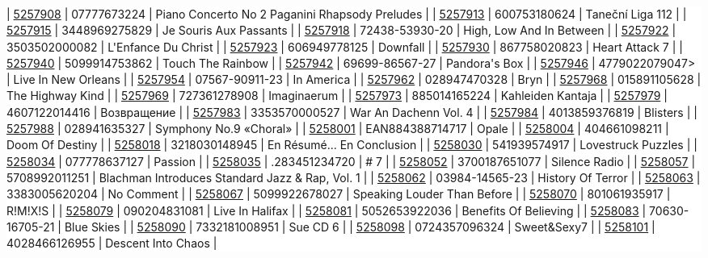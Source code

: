 | [5257908](https://www.discogs.com/release/5257908) | 07777673224 | Piano Concerto No 2 Paganini Rhapsody Preludes |
| [5257913](https://www.discogs.com/release/5257913) | 600753180624 | Taneční Liga 112 |
| [5257915](https://www.discogs.com/release/5257915) | 3448969275829 | Je Souris Aux Passants |
| [5257918](https://www.discogs.com/release/5257918) | 72438-53930-20 | High, Low And In Between |
| [5257922](https://www.discogs.com/release/5257922) | 3503502000082 | L'Enfance Du Christ |
| [5257923](https://www.discogs.com/release/5257923) | 606949778125 | Downfall |
| [5257930](https://www.discogs.com/release/5257930) | 867758020823 | Heart Attack 7 |
| [5257940](https://www.discogs.com/release/5257940) | 5099914753862 | Touch The Rainbow |
| [5257942](https://www.discogs.com/release/5257942) | 69699-86567-27 | Pandora's Box |
| [5257946](https://www.discogs.com/release/5257946) | 4779022079047> | Live In New Orleans |
| [5257954](https://www.discogs.com/release/5257954) | 07567-90911-23 | In America |
| [5257962](https://www.discogs.com/release/5257962) | 028947470328 | Bryn |
| [5257968](https://www.discogs.com/release/5257968) | 015891105628 | The Highway Kind |
| [5257969](https://www.discogs.com/release/5257969) | 727361278908 | Imaginaerum |
| [5257973](https://www.discogs.com/release/5257973) | 885014165224 | Kahleiden Kantaja |
| [5257979](https://www.discogs.com/release/5257979) | 4607122014416 | Возвращение |
| [5257983](https://www.discogs.com/release/5257983) | 3353570000527 | War An Dachenn Vol. 4 |
| [5257984](https://www.discogs.com/release/5257984) | 4013859376819 | Blisters |
| [5257988](https://www.discogs.com/release/5257988) | 028941635327 | Symphony No.9 «Choral» |
| [5258001](https://www.discogs.com/release/5258001) | EAN884388714717 | Opale |
| [5258004](https://www.discogs.com/release/5258004) | 404661098211 | Doom Of Destiny |
| [5258018](https://www.discogs.com/release/5258018) | 3218030148945 | En Résumé... En Conclusion |
| [5258030](https://www.discogs.com/release/5258030) | 541939574917 | Lovestruck Puzzles |
| [5258034](https://www.discogs.com/release/5258034) | 077778637127 | Passion |
| [5258035](https://www.discogs.com/release/5258035) | .283451234720 | # 7 |
| [5258052](https://www.discogs.com/release/5258052) | 3700187651077 | Silence Radio |
| [5258057](https://www.discogs.com/release/5258057) | 5708992011251 | Blachman Introduces Standard Jazz & Rap, Vol. 1 |
| [5258062](https://www.discogs.com/release/5258062) | 03984-14565-23 | History Of Terror |
| [5258063](https://www.discogs.com/release/5258063) | 3383005620204 | No Comment |
| [5258067](https://www.discogs.com/release/5258067) | 5099922678027 | Speaking Louder Than Before |
| [5258070](https://www.discogs.com/release/5258070) | 801061935917 | R!M!X!S |
| [5258079](https://www.discogs.com/release/5258079) | 090204831081 | Live In Halifax |
| [5258081](https://www.discogs.com/release/5258081) | 5052653922036 | Benefits Of Believing |
| [5258083](https://www.discogs.com/release/5258083) | 70630-16705-21 | Blue Skies |
| [5258090](https://www.discogs.com/release/5258090) | 7332181008951 | Sue CD 6 |
| [5258098](https://www.discogs.com/release/5258098) | 0724357096324 | Sweet&Sexy7 |
| [5258101](https://www.discogs.com/release/5258101) | 4028466126955 | Descent Into Chaos |